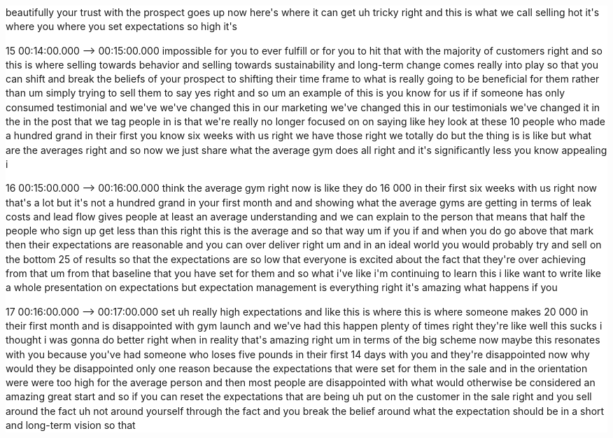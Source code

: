 beautifully your trust with the prospect goes up now here's where it can
get uh tricky right and this is what we call selling hot it's where you
where you set expectations so high it's

15 00:14:00.000 --\> 00:15:00.000 impossible for you to ever fulfill or
for you to hit that with the majority of customers right and so this is
where selling towards behavior and selling towards sustainability and
long-term change comes really into play so that you can shift and break
the beliefs of your prospect to shifting their time frame to what is
really going to be beneficial for them rather than um simply trying to
sell them to say yes right and so um an example of this is you know for
us if if someone has only consumed testimonial and we've we've changed
this in our marketing we've changed this in our testimonials we've
changed it in the in the post that we tag people in is that we're really
no longer focused on on saying like hey look at these 10 people who made
a hundred grand in their first you know six weeks with us right we have
those right we totally do but the thing is is like but what are the
averages right and so now we just share what the average gym does all
right and it's significantly less you know appealing i

16 00:15:00.000 --\> 00:16:00.000 think the average gym right now is
like they do 16 000 in their first six weeks with us right now that's a
lot but it's not a hundred grand in your first month and and showing
what the average gyms are getting in terms of leak costs and lead flow
gives people at least an average understanding and we can explain to the
person that means that half the people who sign up get less than this
right this is the average and so that way um if you if and when you do
go above that mark then their expectations are reasonable and you can
over deliver right um and in an ideal world you would probably try and
sell on the bottom 25 of results so that the expectations are so low
that everyone is excited about the fact that they're over achieving from
that um from that baseline that you have set for them and so what i've
like i'm continuing to learn this i like want to write like a whole
presentation on expectations but expectation management is everything
right it's amazing what happens if you

17 00:16:00.000 --\> 00:17:00.000 set uh really high expectations and
like this is where this is where someone makes 20 000 in their first
month and is disappointed with gym launch and we've had this happen
plenty of times right they're like well this sucks i thought i was gonna
do better right when in reality that's amazing right um in terms of the
big scheme now maybe this resonates with you because you've had someone
who loses five pounds in their first 14 days with you and they're
disappointed now why would they be disappointed only one reason because
the expectations that were set for them in the sale and in the
orientation were were too high for the average person and then most
people are disappointed with what would otherwise be considered an
amazing great start and so if you can reset the expectations that are
being uh put on the customer in the sale right and you sell around the
fact uh not around yourself through the fact and you break the belief
around what the expectation should be in a short and long-term vision so
that
